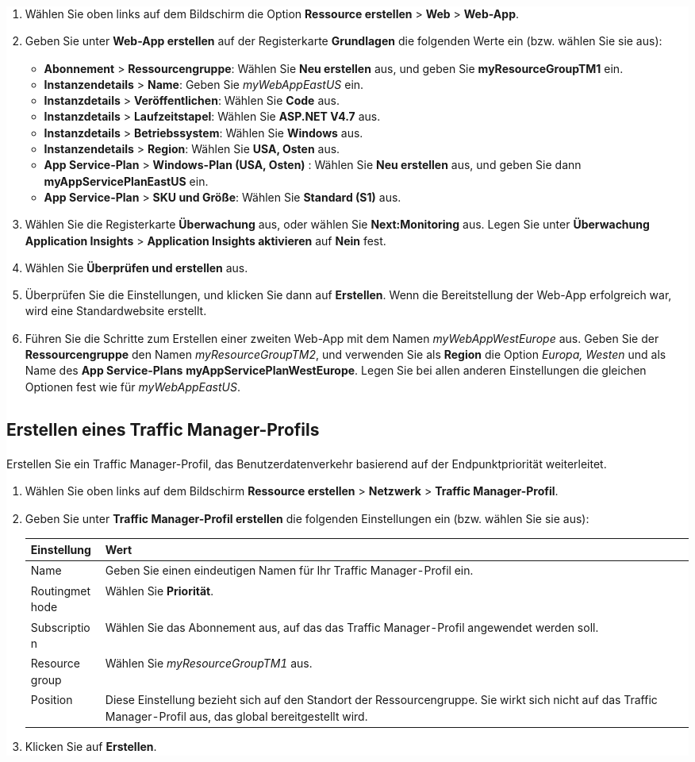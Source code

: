 1. Wählen Sie oben links auf dem Bildschirm die Option **Ressource erstellen** > **Web** > **Web-App**.

1. Geben Sie unter **Web-App erstellen** auf der Registerkarte **Grundlagen** die folgenden Werte ein (bzw. wählen Sie sie aus):

   - **Abonnement** > **Ressourcengruppe**: Wählen Sie **Neu erstellen** aus, und geben Sie **myResourceGroupTM1** ein.
   - **Instanzendetails** > **Name**: Geben Sie *myWebAppEastUS* ein.
   - **Instanzdetails** > **Veröffentlichen**: Wählen Sie **Code** aus.
   - **Instanzdetails** > **Laufzeitstapel**: Wählen Sie **ASP.NET V4.7** aus.
   - **Instanzdetails** > **Betriebssystem**: Wählen Sie **Windows** aus.
   - **Instanzendetails** > **Region**:  Wählen Sie **USA, Osten** aus.
   - **App Service-Plan** > **Windows-Plan (USA, Osten)** : Wählen Sie **Neu erstellen** aus, und geben Sie dann **myAppServicePlanEastUS** ein.
   - **App Service-Plan** > **SKU und Größe**: Wählen Sie **Standard (S1)** aus.
   
3. Wählen Sie die Registerkarte **Überwachung** aus, oder wählen Sie **Next:Monitoring** aus.  Legen Sie unter **Überwachung** **Application Insights** > **Application Insights aktivieren** auf **Nein** fest.

4. Wählen Sie **Überprüfen und erstellen** aus.

5. Überprüfen Sie die Einstellungen, und klicken Sie dann auf **Erstellen**.  Wenn die Bereitstellung der Web-App erfolgreich war, wird eine Standardwebsite erstellt.

6. Führen Sie die Schritte zum Erstellen einer zweiten Web-App mit dem Namen *myWebAppWestEurope* aus. Geben Sie der **Ressourcengruppe** den Namen *myResourceGroupTM2*, und verwenden Sie als **Region** die Option *Europa, Westen* und als Name des **App Service-Plans** **myAppServicePlanWestEurope**. Legen Sie bei allen anderen Einstellungen die gleichen Optionen fest wie für *myWebAppEastUS*.

## <a name="create-a-traffic-manager-profile"></a>Erstellen eines Traffic Manager-Profils

Erstellen Sie ein Traffic Manager-Profil, das Benutzerdatenverkehr basierend auf der Endpunktpriorität weiterleitet.

1. Wählen Sie oben links auf dem Bildschirm **Ressource erstellen** > **Netzwerk** > **Traffic Manager-Profil**.
2. Geben Sie unter **Traffic Manager-Profil erstellen** die folgenden Einstellungen ein (bzw. wählen Sie sie aus):

    | Einstellung | Wert |
    | --------| ----- |
    | Name | Geben Sie einen eindeutigen Namen für Ihr Traffic Manager-Profil ein.|
    | Routingmethode | Wählen Sie **Priorität**.|
    | Subscription | Wählen Sie das Abonnement aus, auf das das Traffic Manager-Profil angewendet werden soll. |
    | Resource group | Wählen Sie *myResourceGroupTM1* aus.|
    | Position |Diese Einstellung bezieht sich auf den Standort der Ressourcengruppe. Sie wirkt sich nicht auf das Traffic Manager-Profil aus, das global bereitgestellt wird.|

3. Klicken Sie auf **Erstellen**.
